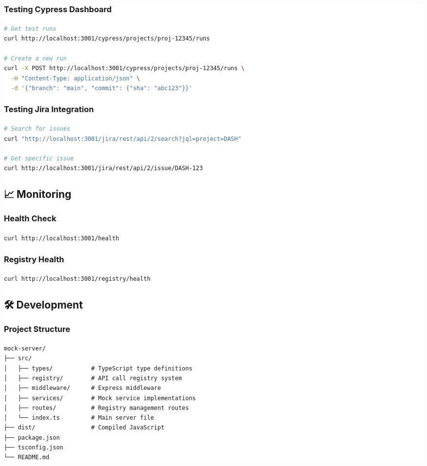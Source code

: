 ### Testing Cypress Dashboard

```bash
# Get test runs
curl http://localhost:3001/cypress/projects/proj-12345/runs

# Create a new run
curl -X POST http://localhost:3001/cypress/projects/proj-12345/runs \
  -H "Content-Type: application/json" \
  -d '{"branch": "main", "commit": {"sha": "abc123"}}'
```

### Testing Jira Integration

```bash
# Search for issues
curl "http://localhost:3001/jira/rest/api/2/search?jql=project=DASH"

# Get specific issue
curl http://localhost:3001/jira/rest/api/2/issue/DASH-123
```

## 📈 Monitoring

### Health Check

```bash
curl http://localhost:3001/health
```

### Registry Health

```bash
curl http://localhost:3001/registry/health
```

## 🛠️ Development

### Project Structure

```
mock-server/
├── src/
│   ├── types/           # TypeScript type definitions
│   ├── registry/        # API call registry system
│   ├── middleware/      # Express middleware
│   ├── services/        # Mock service implementations
│   ├── routes/          # Registry management routes
│   └── index.ts         # Main server file
├── dist/                # Compiled JavaScript
├── package.json
├── tsconfig.json
└── README.md
```
